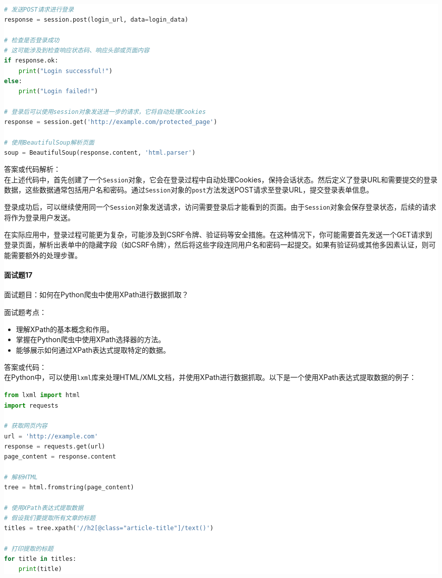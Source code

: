 ```python
# 发送POST请求进行登录
response = session.post(login_url, data=login_data)

# 检查是否登录成功
# 这可能涉及到检查响应状态码、响应头部或页面内容
if response.ok:
    print("Login successful!")
else:
    print("Login failed!")

# 登录后可以使用session对象发送进一步的请求，它将自动处理Cookies
response = session.get('http://example.com/protected_page')

# 使用BeautifulSoup解析页面
soup = BeautifulSoup(response.content, 'html.parser')
```

答案或代码解析：  
在上述代码中，首先创建了一个`Session`对象，它会在登录过程中自动处理Cookies，保持会话状态。然后定义了登录URL和需要提交的登录数据，这些数据通常包括用户名和密码。通过`Session`对象的`post`方法发送POST请求至登录URL，提交登录表单信息。

登录成功后，可以继续使用同一个`Session`对象发送请求，访问需要登录后才能看到的页面。由于`Session`对象会保存登录状态，后续的请求将作为登录用户发送。

在实际应用中，登录过程可能更为复杂，可能涉及到CSRF令牌、验证码等安全措施。在这种情况下，你可能需要首先发送一个GET请求到登录页面，解析出表单中的隐藏字段（如CSRF令牌），然后将这些字段连同用户名和密码一起提交。如果有验证码或其他多因素认证，则可能需要额外的处理步骤。

#### 面试题17 

面试题目：如何在Python爬虫中使用XPath进行数据抓取？

面试题考点：

 *  理解XPath的基本概念和作用。
 *  掌握在Python爬虫中使用XPath选择器的方法。
 *  能够展示如何通过XPath表达式提取特定的数据。

答案或代码：  
在Python中，可以使用`lxml`库来处理HTML/XML文档，并使用XPath进行数据抓取。以下是一个使用XPath表达式提取数据的例子：

```python
from lxml import html
import requests

# 获取网页内容
url = 'http://example.com'
response = requests.get(url)
page_content = response.content

# 解析HTML
tree = html.fromstring(page_content)

# 使用XPath表达式提取数据
# 假设我们要提取所有文章的标题
titles = tree.xpath('//h2[@class="article-title"]/text()')

# 打印提取的标题
for title in titles:
    print(title)
```

